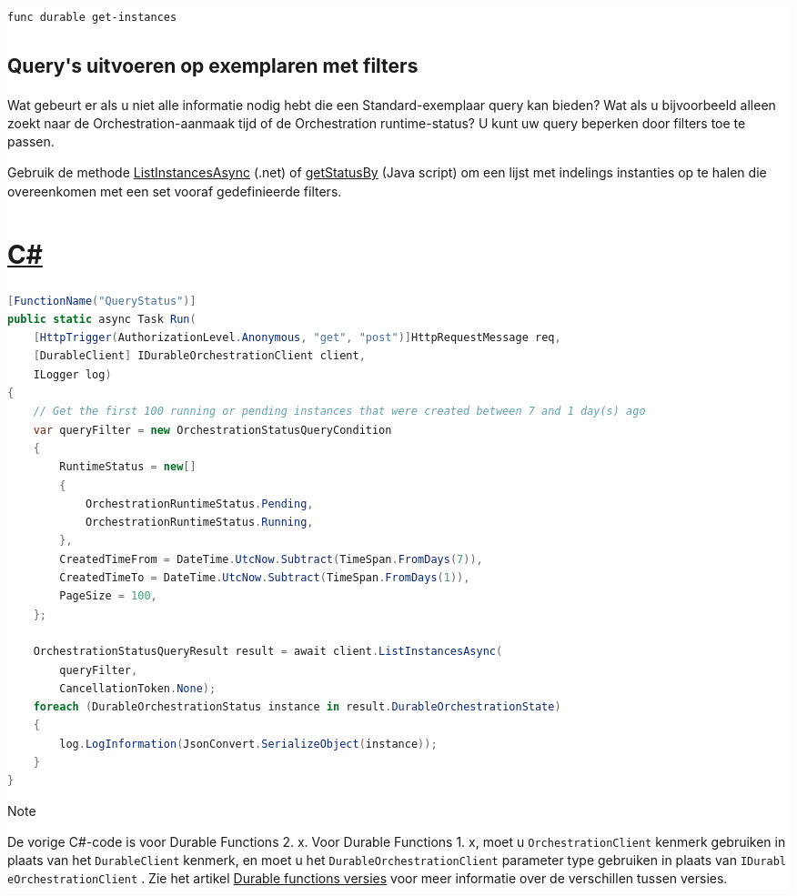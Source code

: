 ```bash
func durable get-instances
```

## <a name="query-instances-with-filters"></a>Query's uitvoeren op exemplaren met filters

Wat gebeurt er als u niet alle informatie nodig hebt die een Standard-exemplaar query kan bieden? Wat als u bijvoorbeeld alleen zoekt naar de Orchestration-aanmaak tijd of de Orchestration runtime-status? U kunt uw query beperken door filters toe te passen.

Gebruik de methode [ListInstancesAsync](/dotnet/api/microsoft.azure.webjobs.extensions.durabletask.idurableorchestrationclient.listinstancesasync#Microsoft_Azure_WebJobs_Extensions_DurableTask_IDurableOrchestrationClient_ListInstancesAsync_Microsoft_Azure_WebJobs_Extensions_DurableTask_OrchestrationStatusQueryCondition_System_Threading_CancellationToken_) (.net) of [getStatusBy](/javascript/api/durable-functions/durableorchestrationclient#getstatusby-date---undefined--date---undefined--orchestrationruntimestatus---) (Java script) om een lijst met indelings instanties op te halen die overeenkomen met een set vooraf gedefinieerde filters.

# <a name="c"></a>[C#](#tab/csharp)

```csharp
[FunctionName("QueryStatus")]
public static async Task Run(
    [HttpTrigger(AuthorizationLevel.Anonymous, "get", "post")]HttpRequestMessage req,
    [DurableClient] IDurableOrchestrationClient client,
    ILogger log)
{
    // Get the first 100 running or pending instances that were created between 7 and 1 day(s) ago
    var queryFilter = new OrchestrationStatusQueryCondition
    {
        RuntimeStatus = new[]
        {
            OrchestrationRuntimeStatus.Pending,
            OrchestrationRuntimeStatus.Running,
        },
        CreatedTimeFrom = DateTime.UtcNow.Subtract(TimeSpan.FromDays(7)),
        CreatedTimeTo = DateTime.UtcNow.Subtract(TimeSpan.FromDays(1)),
        PageSize = 100,
    };
    
    OrchestrationStatusQueryResult result = await client.ListInstancesAsync(
        queryFilter,
        CancellationToken.None);
    foreach (DurableOrchestrationStatus instance in result.DurableOrchestrationState)
    {
        log.LogInformation(JsonConvert.SerializeObject(instance));
    }
}
```

> [!NOTE]
> De vorige C#-code is voor Durable Functions 2. x. Voor Durable Functions 1. x, moet u `OrchestrationClient` kenmerk gebruiken in plaats van het `DurableClient` kenmerk, en moet u het `DurableOrchestrationClient` parameter type gebruiken in plaats van `IDurableOrchestrationClient` . Zie het artikel [Durable functions versies](durable-functions-versions.md) voor meer informatie over de verschillen tussen versies.
